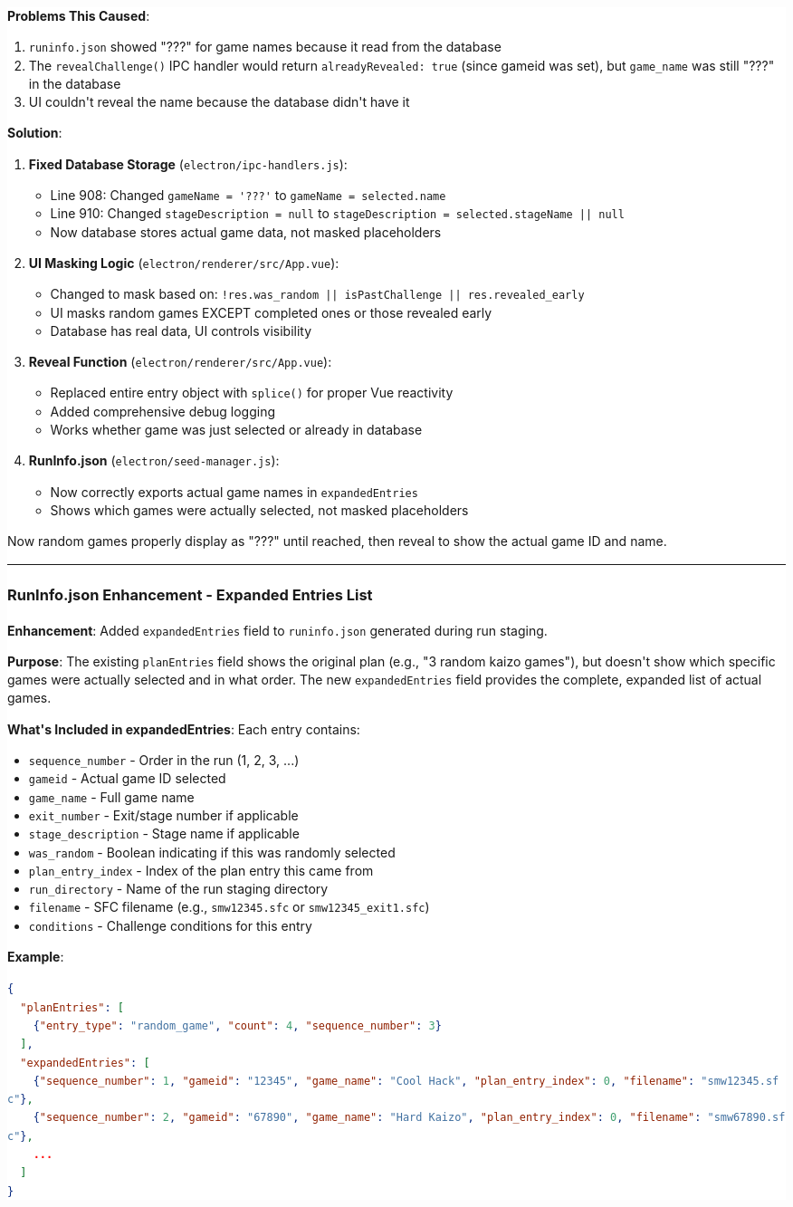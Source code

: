 **Problems This Caused**:
1. `runinfo.json` showed "???" for game names because it read from the database
2. The `revealChallenge()` IPC handler would return `alreadyRevealed: true` (since gameid was set), but `game_name` was still "???" in the database
3. UI couldn't reveal the name because the database didn't have it

**Solution**:
1. **Fixed Database Storage** (`electron/ipc-handlers.js`):
   - Line 908: Changed `gameName = '???'` to `gameName = selected.name`
   - Line 910: Changed `stageDescription = null` to `stageDescription = selected.stageName || null`
   - Now database stores actual game data, not masked placeholders
   
2. **UI Masking Logic** (`electron/renderer/src/App.vue`):
   - Changed to mask based on: `!res.was_random || isPastChallenge || res.revealed_early`
   - UI masks random games EXCEPT completed ones or those revealed early
   - Database has real data, UI controls visibility
   
3. **Reveal Function** (`electron/renderer/src/App.vue`):
   - Replaced entire entry object with `splice()` for proper Vue reactivity
   - Added comprehensive debug logging
   - Works whether game was just selected or already in database

4. **RunInfo.json** (`electron/seed-manager.js`):
   - Now correctly exports actual game names in `expandedEntries`
   - Shows which games were actually selected, not masked placeholders

Now random games properly display as "???" until reached, then reveal to show the actual game ID and name.

---

### RunInfo.json Enhancement - Expanded Entries List

**Enhancement**: Added `expandedEntries` field to `runinfo.json` generated during run staging.

**Purpose**: The existing `planEntries` field shows the original plan (e.g., "3 random kaizo games"), but doesn't show which specific games were actually selected and in what order. The new `expandedEntries` field provides the complete, expanded list of actual games.

**What's Included in expandedEntries**:
Each entry contains:
- `sequence_number` - Order in the run (1, 2, 3, ...)
- `gameid` - Actual game ID selected
- `game_name` - Full game name
- `exit_number` - Exit/stage number if applicable
- `stage_description` - Stage name if applicable
- `was_random` - Boolean indicating if this was randomly selected
- `plan_entry_index` - Index of the plan entry this came from
- `run_directory` - Name of the run staging directory
- `filename` - SFC filename (e.g., `smw12345.sfc` or `smw12345_exit1.sfc`)
- `conditions` - Challenge conditions for this entry

**Example**:
```json
{
  "planEntries": [
    {"entry_type": "random_game", "count": 4, "sequence_number": 3}
  ],
  "expandedEntries": [
    {"sequence_number": 1, "gameid": "12345", "game_name": "Cool Hack", "plan_entry_index": 0, "filename": "smw12345.sfc"},
    {"sequence_number": 2, "gameid": "67890", "game_name": "Hard Kaizo", "plan_entry_index": 0, "filename": "smw67890.sfc"},
    ...
  ]
}
```
